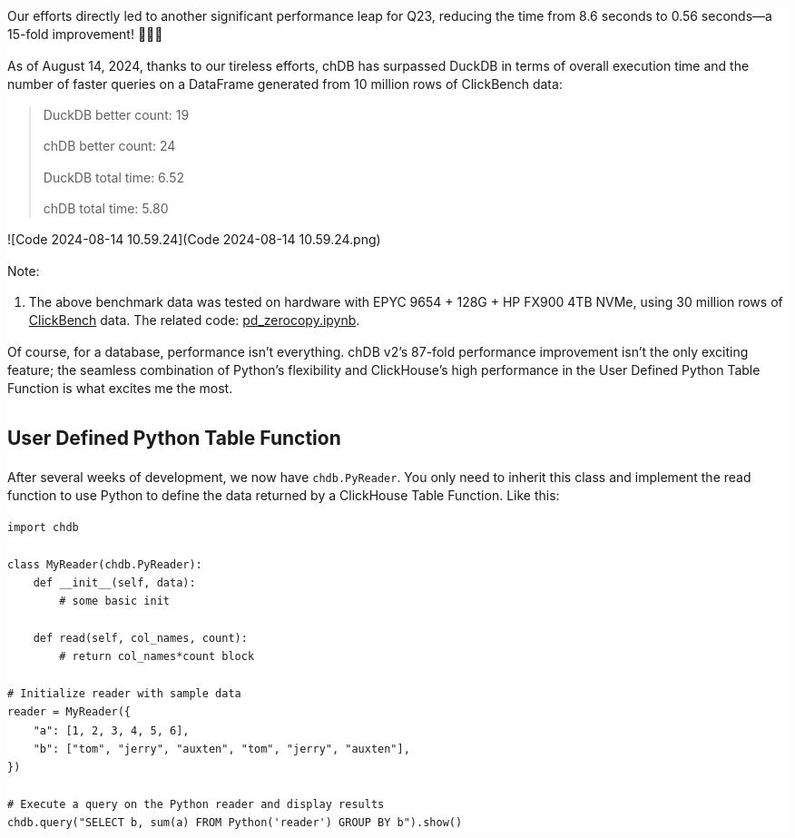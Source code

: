 Our efforts directly led to another significant performance leap for Q23, reducing the time from 8.6 seconds to 0.56 seconds—a 15-fold improvement! 🚀🚀🚀

As of August 14, 2024, thanks to our tireless efforts, chDB has surpassed DuckDB in terms of overall execution time and the number of faster queries on a DataFrame generated from 10 million rows of ClickBench data:

> DuckDB better count: 19
>
> chDB better count: 24
>
> DuckDB total time: 6.52
>
> chDB total time: 5.80

![Code 2024-08-14 10.59.24](Code 2024-08-14 10.59.24.png)

Note:

1. The above benchmark data was tested on hardware with EPYC 9654 + 128G + HP FX900 4TB NVMe, using 30 million rows of [ClickBench](https://github.com/ClickHouse/ClickBench?tab=readme-ov-file#data-loading) data. The related code: [pd_zerocopy.ipynb](https://github.com/chdb-io/chdb/blob/readPyObj/tests/pd_zerocopy.ipynb).

Of course, for a database, performance isn’t everything. chDB v2’s 87-fold performance improvement isn’t the only exciting feature; the seamless combination of Python’s flexibility and ClickHouse’s high performance in the User Defined Python Table Function is what excites me the most.

## User Defined Python Table Function

After several weeks of development, we now have `chdb.PyReader`. You only need to inherit this class and implement the read function to use Python to define the data returned by a ClickHouse Table Function. Like this:

```
import chdb

class MyReader(chdb.PyReader):
    def __init__(self, data):
        # some basic init

    def read(self, col_names, count):
        # return col_names*count block

# Initialize reader with sample data
reader = MyReader({
    "a": [1, 2, 3, 4, 5, 6],
    "b": ["tom", "jerry", "auxten", "tom", "jerry", "auxten"],
})

# Execute a query on the Python reader and display results
chdb.query("SELECT b, sum(a) FROM Python('reader') GROUP BY b").show()
```
